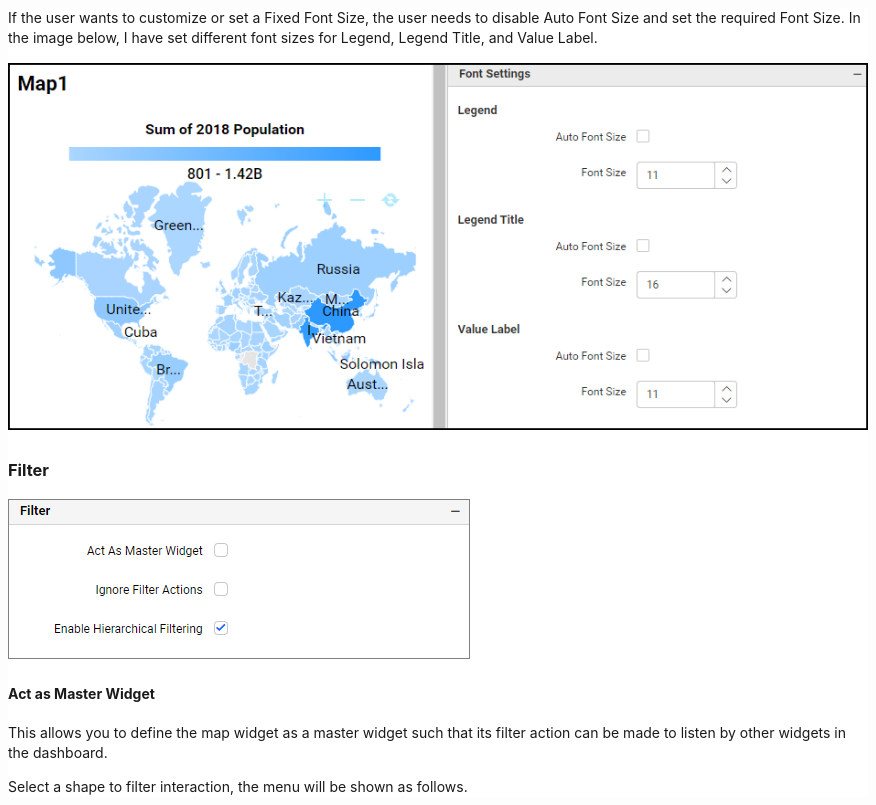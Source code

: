 If the user wants to customize or set a Fixed Font Size, the user needs to disable Auto Font Size and set the required Font Size. In the image below, I have set different font sizes for Legend, Legend Title, and Value Label.

![Font settings](/static/assets/visualizing-data/visualization-widgets/images/map/map-customize-font-settings.png)

### Filter    

![Filter](/static/assets/visualizing-data/visualization-widgets/images/map/filter.png)

#### Act as Master Widget

This allows you to define the map widget as a master widget such that its filter action can be made to listen by other widgets in the dashboard.

Select a shape to filter interaction, the menu will be shown as follows.
